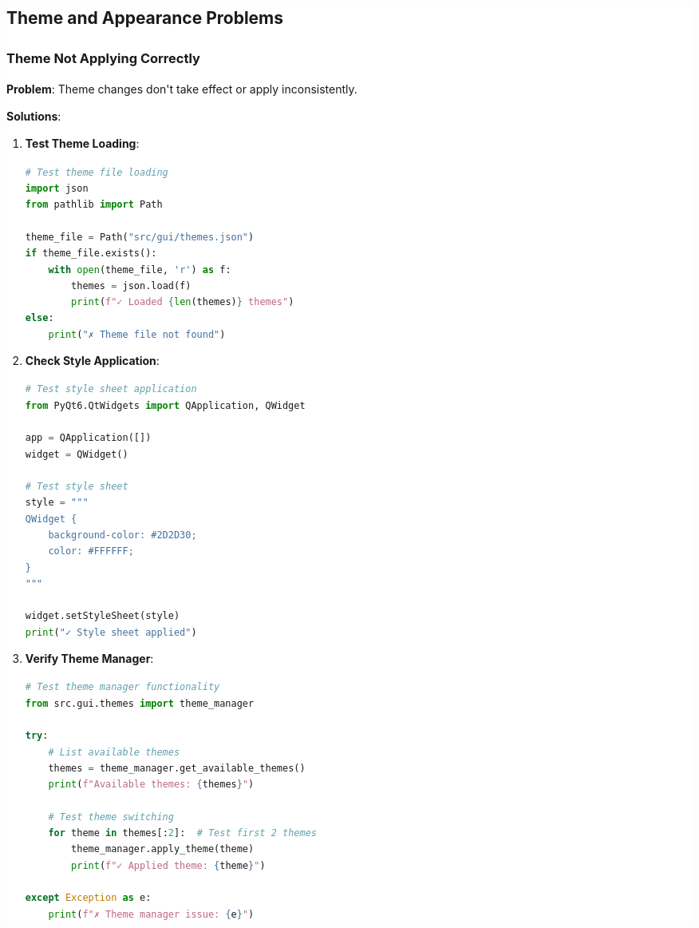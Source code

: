## Theme and Appearance Problems

### Theme Not Applying Correctly

**Problem**: Theme changes don't take effect or apply inconsistently.

**Solutions**:

1. **Test Theme Loading**:
   ```python
   # Test theme file loading
   import json
   from pathlib import Path

   theme_file = Path("src/gui/themes.json")
   if theme_file.exists():
       with open(theme_file, 'r') as f:
           themes = json.load(f)
           print(f"✓ Loaded {len(themes)} themes")
   else:
       print("✗ Theme file not found")
   ```

2. **Check Style Application**:
   ```python
   # Test style sheet application
   from PyQt6.QtWidgets import QApplication, QWidget

   app = QApplication([])
   widget = QWidget()

   # Test style sheet
   style = """
   QWidget {
       background-color: #2D2D30;
       color: #FFFFFF;
   }
   """

   widget.setStyleSheet(style)
   print("✓ Style sheet applied")
   ```

3. **Verify Theme Manager**:
   ```python
   # Test theme manager functionality
   from src.gui.themes import theme_manager

   try:
       # List available themes
       themes = theme_manager.get_available_themes()
       print(f"Available themes: {themes}")

       # Test theme switching
       for theme in themes[:2]:  # Test first 2 themes
           theme_manager.apply_theme(theme)
           print(f"✓ Applied theme: {theme}")

   except Exception as e:
       print(f"✗ Theme manager issue: {e}")
   ```

